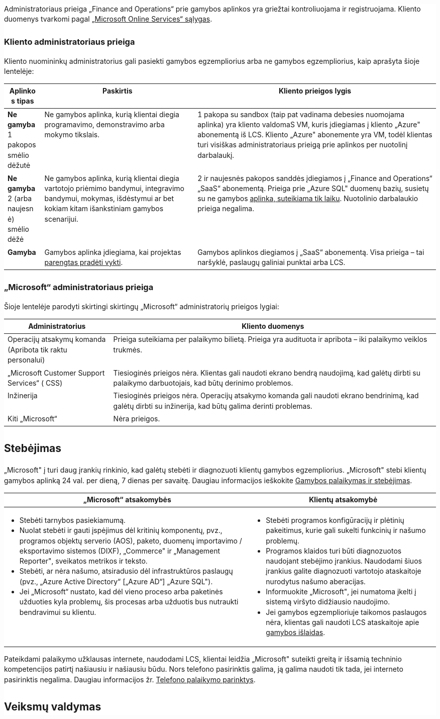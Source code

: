 Administratoriaus prieiga „Finance and Operations“ prie gamybos aplinkos yra griežtai kontroliuojama ir registruojama. Kliento duomenys tvarkomi pagal [„Microsoft Online Services“ sąlygas](https://www.microsoft.com/licensing/terms/productoffering). 

### <a name="customer-administrative-access"></a>Kliento administratoriaus prieiga

Kliento nuomininkų administratorius gali pasiekti gamybos egzempliorius arba ne gamybos egzempliorius, kaip aprašyta šioje lentelėje:

| Aplinkos tipas | Paskirtis | Kliento prieigos lygis |
|---|---|---|
| **Ne gamyba**<br>1 pakopos smėlio dėžutė | Ne gamybos aplinka, kurią klientai diegia programavimo, demonstravimo arba mokymo tikslais. | 1 pakopa su sandbox (taip pat vadinama debesies nuomojama aplinka) yra kliento valdomaS VM, kuris įdiegiamas į kliento „Azure" abonementą iš LCS. Kliento „Azure" abonemente yra VM, todėl klientas turi visiškas administratoriaus prieigą prie aplinkos per nuotolinį darbalaukį. |
| **Ne gamyba**<br>2 (arba naujesnė) smėlio dėžė | Ne gamybos aplinka, kurią klientai diegia vartotojo priėmimo bandymui, integravimo bandymui, mokymas, išdėstymui ar bet kokiam kitam išankstiniam gamybos scenarijui. | 2 ir naujesnės pakopos sanddės įdiegiamos į „Finance and Operations“ „SaaS“ abonementą. Prieiga prie „Azure SQL" duomenų bazių, susietų su ne gamybos [aplinka, suteikiama tik laiku](../../dev-itpro/database/database-just-in-time-jit-access.md). Nuotolinio darbalaukio prieiga negalima. |
| **Gamyba** | Gamybos aplinka įdiegiama, kai projektas [parengtas pradėti vykti](/imp-lifecycle/environment-planning.md#production-system-readiness). | Gamybos aplinkos diegiamos į „SaaS“ abonementą. Visa prieiga – tai naršyklė, paslaugų galiniai punktai arba LCS. |

### <a name="microsoft-administrative-access"></a>„Microsoft“ administratoriaus prieiga

Šioje lentelėje parodyti skirtingi skirtingų „Microsoft“ administratorių prieigos lygiai:

| Administratorius | Kliento duomenys |
|---|---|
| Operacijų atsakymų komanda<br>(Apribota tik raktu personalui) | Prieiga suteikiama per palaikymo bilietą. Prieiga yra audituota ir apribota – iki palaikymo veiklos trukmės. |
| „Microsoft Customer Support Services“ ( CSS) | Tiesioginės prieigos nėra. Klientas gali naudoti ekrano bendrą naudojimą, kad galėtų dirbti su palaikymo darbuotojais, kad būtų derinimo problemos. |
| Inžinerija | Tiesioginės prieigos nėra. Operacijų atsakymo komanda gali naudoti ekrano bendrinimą, kad galėtų dirbti su inžinerija, kad būtų galima derinti problemas. |
| Kiti „Microsoft“ | Nėra prieigos. |

## <a name="monitoring"></a>Stebėjimas

„Microsoft" į turi daug įrankių rinkinio, kad galėtų stebėti ir diagnozuoti klientų gamybos egzempliorius. „Microsoft" stebi klientų gamybos aplinką 24 val. per dieną, 7 dienas per savaitę. Daugiau informacijos ieškokite [Gamybos palaikymas ir stebėjimas](../imp-lifecycle/production-support-monitoring.md).

| „Microsoft“ atsakomybės | Klientų atsakomybė |
|---|---|
| <ul><li>Stebėti tarnybos pasiekiamumą.</li><li>Nuolat stebėti ir gauti įspėjimus dėl kritinių komponentų, pvz., programos objektų serverio (AOS), paketo, duomenų importavimo / eksportavimo sistemos (DIXF), „Commerce" ir „Management Reporter", sveikatos metrikos ir teksto.</li><li>Stebėti, ar nėra našumo, atsiradusio dėl infrastruktūros paslaugų (pvz., „Azure Active Directory“ \[„Azure AD“\] „Azure SQL").</li><li>Jei „Microsoft“ nustato, kad dėl vieno proceso arba paketinės užduoties kyla problemų, šis procesas arba užduotis bus nutraukti bendravimui su klientu.</li></ul> | <ul><li>Stebėti programos konfigūracijų ir plėtinių pakeitimus, kurie gali sukelti funkcinių ir našumo problemų.</li><li>Programos klaidos turi būti diagnozuotos naudojant stebėjimo įrankius. Naudodami šiuos įrankius galite diagnozuoti vartotojo ataskaitoje nurodytus našumo aberacijas.</li><li>Informuokite „Microsoft", jei numatoma įkelti į sistemą viršyto didžiausio naudojimo.</li><li>Jei gamybos egzemplioriuje taikomos paslaugos nėra, klientas gali naudoti LCS ataskaitoje apie [gamybos išlaidas](../../dev-itpro/lifecycle-services/report-production-outage.md).</li></ul> |

Pateikdami palaikymo užklausas internete, naudodami LCS, klientai leidžia „Microsoft" suteikti greitą ir išsamią techninio kompetencijos patirtį našiausiu ir našiausiu būdu. Nors telefono pasirinktis galima, ją galima naudoti tik tada, jei interneto pasirinktis negalima. Daugiau informacijos žr. [Telefono palaikymo parinktys](/power-platform/admin/support-overview.md?toc=/dynamics365/fin-ops-core/dev-itpro/toc.json&bc=/dynamics365/breadcrumb/toc.json#is-there-a-phone-number-i-can-call-to-contact-support).

## <a name="incident-management"></a>Veiksmų valdymas
